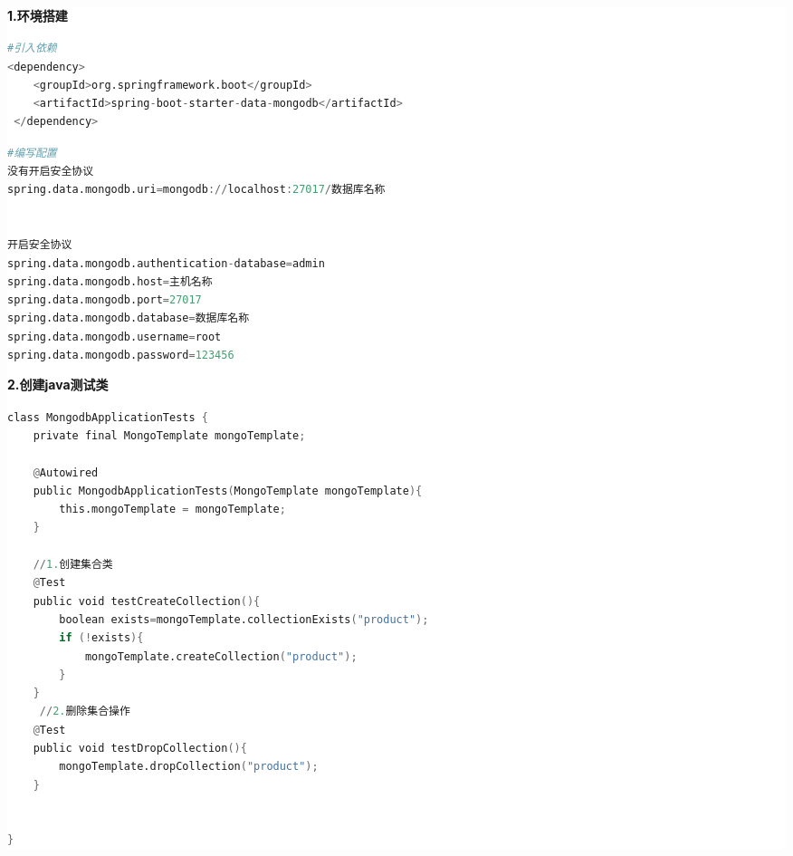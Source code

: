 **1.环境搭建**

```awk
#引入依赖
<dependency>
    <groupId>org.springframework.boot</groupId>
    <artifactId>spring-boot-starter-data-mongodb</artifactId>
 </dependency>
```

```awk
#编写配置
没有开启安全协议
spring.data.mongodb.uri=mongodb://localhost:27017/数据库名称


开启安全协议
spring.data.mongodb.authentication-database=admin
spring.data.mongodb.host=主机名称
spring.data.mongodb.port=27017
spring.data.mongodb.database=数据库名称
spring.data.mongodb.username=root
spring.data.mongodb.password=123456
```

**2.创建java测试类**

```awk
class MongodbApplicationTests {
    private final MongoTemplate mongoTemplate;

    @Autowired
    public MongodbApplicationTests(MongoTemplate mongoTemplate){
        this.mongoTemplate = mongoTemplate;
    }

    //1.创建集合类
    @Test
    public void testCreateCollection(){
        boolean exists=mongoTemplate.collectionExists("product");
        if (!exists){
            mongoTemplate.createCollection("product");
        }
    }
     //2.删除集合操作
    @Test
    public void testDropCollection(){
        mongoTemplate.dropCollection("product");
    }


}
```
